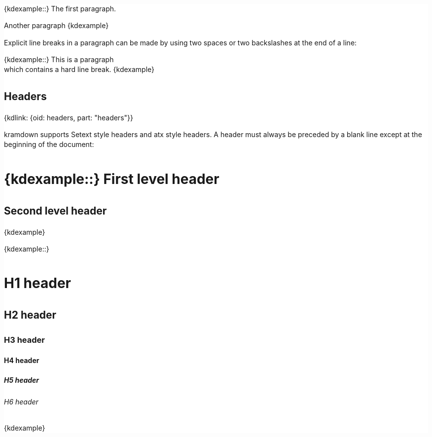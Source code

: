 
{kdexample::}
The first paragraph.


Another paragraph
{kdexample}


Explicit line breaks in a paragraph can be made by using two spaces or two backslashes at the end of a line:


{kdexample::}
This is a paragraph  
which contains a hard line break.
{kdexample}




## Headers


{kdlink: {oid: headers, part: "headers"}}


kramdown supports Setext style headers and atx style headers. A header must always be preceded by a
blank line except at the beginning of the document:




{kdexample::}
First level header
==================


Second level header
-------------------
{kdexample}


{kdexample::}
# H1 header


## H2 header


### H3 header


#### H4 header


##### H5 header


###### H6 header
{kdexample}
